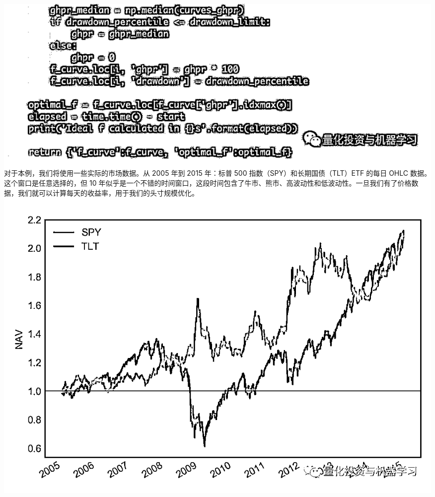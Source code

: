 
![](img/22bcb38b8df5f26ea34341abc86de418.png)

对于本例，我们将使用一些实际的市场数据。从 2005 年到 2015 年：标普 500 指数（SPY）和长期国债（TLT）ETF 的每日 OHLC 数据。这个窗口是任意选择的，但 10 年似乎是一个不错的时间窗口，这段时间包含了牛市、熊市、高波动性和低波动性。一旦我们有了价格数据，我们就可以计算每天的收益率，用于我们的头寸规模优化。

![](img/d29d4bf2960efda8e6ae59bd509d5b17.png)
